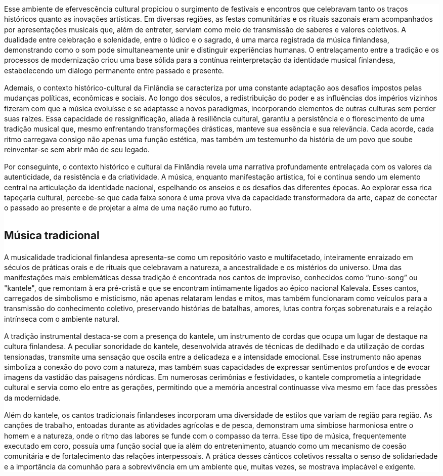 Esse ambiente de efervescência cultural propiciou o surgimento de festivais e encontros que celebravam tanto os traços históricos quanto as inovações artísticas. Em diversas regiões, as festas comunitárias e os rituais sazonais eram acompanhados por apresentações musicais que, além de entreter, serviam como meio de transmissão de saberes e valores coletivos. A dualidade entre celebração e solenidade, entre o lúdico e o sagrado, é uma marca registrada da música finlandesa, demonstrando como o som pode simultaneamente unir e distinguir experiências humanas. O entrelaçamento entre a tradição e os processos de modernização criou uma base sólida para a contínua reinterpretação da identidade musical finlandesa, estabelecendo um diálogo permanente entre passado e presente.  

Ademais, o contexto histórico-cultural da Finlândia se caracteriza por uma constante adaptação aos desafios impostos pelas mudanças políticas, econômicas e sociais. Ao longo dos séculos, a redistribuição do poder e as influências dos impérios vizinhos fizeram com que a música evoluísse e se adaptasse a novos paradigmas, incorporando elementos de outras culturas sem perder suas raízes. Essa capacidade de ressignificação, aliada à resiliência cultural, garantiu a persistência e o florescimento de uma tradição musical que, mesmo enfrentando transformações drásticas, manteve sua essência e sua relevância. Cada acorde, cada ritmo carregava consigo não apenas uma função estética, mas também um testemunho da história de um povo que soube reinventar-se sem abrir mão de seu legado.  

Por conseguinte, o contexto histórico e cultural da Finlândia revela uma narrativa profundamente entrelaçada com os valores da autenticidade, da resistência e da criatividade. A música, enquanto manifestação artística, foi e continua sendo um elemento central na articulação da identidade nacional, espelhando os anseios e os desafios das diferentes épocas. Ao explorar essa rica tapeçaria cultural, percebe-se que cada faixa sonora é uma prova viva da capacidade transformadora da arte, capaz de conectar o passado ao presente e de projetar a alma de uma nação rumo ao futuro.


## Música tradicional

A musicalidade tradicional finlandesa apresenta-se como um repositório vasto e multifacetado, inteiramente enraizado em séculos de práticas orais e de rituais que celebravam a natureza, a ancestralidade e os mistérios do universo. Uma das manifestações mais emblemáticas dessa tradição é encontrada nos cantos de improviso, conhecidos como “runo-song” ou "kantele", que remontam à era pré-cristã e que se encontram intimamente ligados ao épico nacional Kalevala. Esses cantos, carregados de simbolismo e misticismo, não apenas relataram lendas e mitos, mas também funcionaram como veículos para a transmissão do conhecimento coletivo, preservando histórias de batalhas, amores, lutas contra forças sobrenaturais e a relação intrínseca com o ambiente natural.  

A tradição instrumental destaca-se com a presença do kantele, um instrumento de cordas que ocupa um lugar de destaque na cultura finlandesa. A peculiar sonoridade do kantele, desenvolvida através de técnicas de dedilhado e da utilização de cordas tensionadas, transmite uma sensação que oscila entre a delicadeza e a intensidade emocional. Esse instrumento não apenas simboliza a conexão do povo com a natureza, mas também suas capacidades de expressar sentimentos profundos e de evocar imagens da vastidão das paisagens nórdicas. Em numerosas cerimônias e festividades, o kantele comprometia a integridade cultural e servia como elo entre as gerações, permitindo que a memória ancestral continuasse viva mesmo em face das pressões da modernidade.  

Além do kantele, os cantos tradicionais finlandeses incorporam uma diversidade de estilos que variam de região para região. As canções de trabalho, entoadas durante as atividades agrícolas e de pesca, demonstram uma simbiose harmoniosa entre o homem e a natureza, onde o ritmo das labores se funde com o compasso da terra. Esse tipo de música, frequentemente executado em coro, possuía uma função social que ia além do entretenimento, atuando como um mecanismo de coesão comunitária e de fortalecimento das relações interpessoais. A prática desses cânticos coletivos ressalta o senso de solidariedade e a importância da comunhão para a sobrevivência em um ambiente que, muitas vezes, se mostrava implacável e exigente.  
